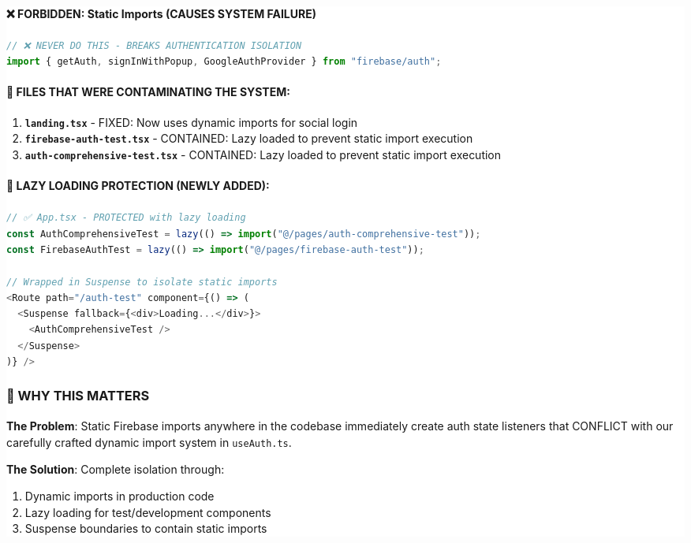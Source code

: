 #### ❌ FORBIDDEN: Static Imports (CAUSES SYSTEM FAILURE)
```typescript
// ❌ NEVER DO THIS - BREAKS AUTHENTICATION ISOLATION
import { getAuth, signInWithPopup, GoogleAuthProvider } from "firebase/auth";
```

#### 🚫 FILES THAT WERE CONTAMINATING THE SYSTEM:
1. **`landing.tsx`** - FIXED: Now uses dynamic imports for social login
2. **`firebase-auth-test.tsx`** - CONTAINED: Lazy loaded to prevent static import execution
3. **`auth-comprehensive-test.tsx`** - CONTAINED: Lazy loaded to prevent static import execution

#### 🔄 LAZY LOADING PROTECTION (NEWLY ADDED):
```typescript
// ✅ App.tsx - PROTECTED with lazy loading
const AuthComprehensiveTest = lazy(() => import("@/pages/auth-comprehensive-test"));
const FirebaseAuthTest = lazy(() => import("@/pages/firebase-auth-test"));

// Wrapped in Suspense to isolate static imports
<Route path="/auth-test" component={() => (
  <Suspense fallback={<div>Loading...</div>}>
    <AuthComprehensiveTest />
  </Suspense>
)} />
```

### 🎯 WHY THIS MATTERS

**The Problem**: Static Firebase imports anywhere in the codebase immediately create auth state listeners that CONFLICT with our carefully crafted dynamic import system in `useAuth.ts`.

**The Solution**: Complete isolation through:
1. Dynamic imports in production code
2. Lazy loading for test/development components  
3. Suspense boundaries to contain static imports
